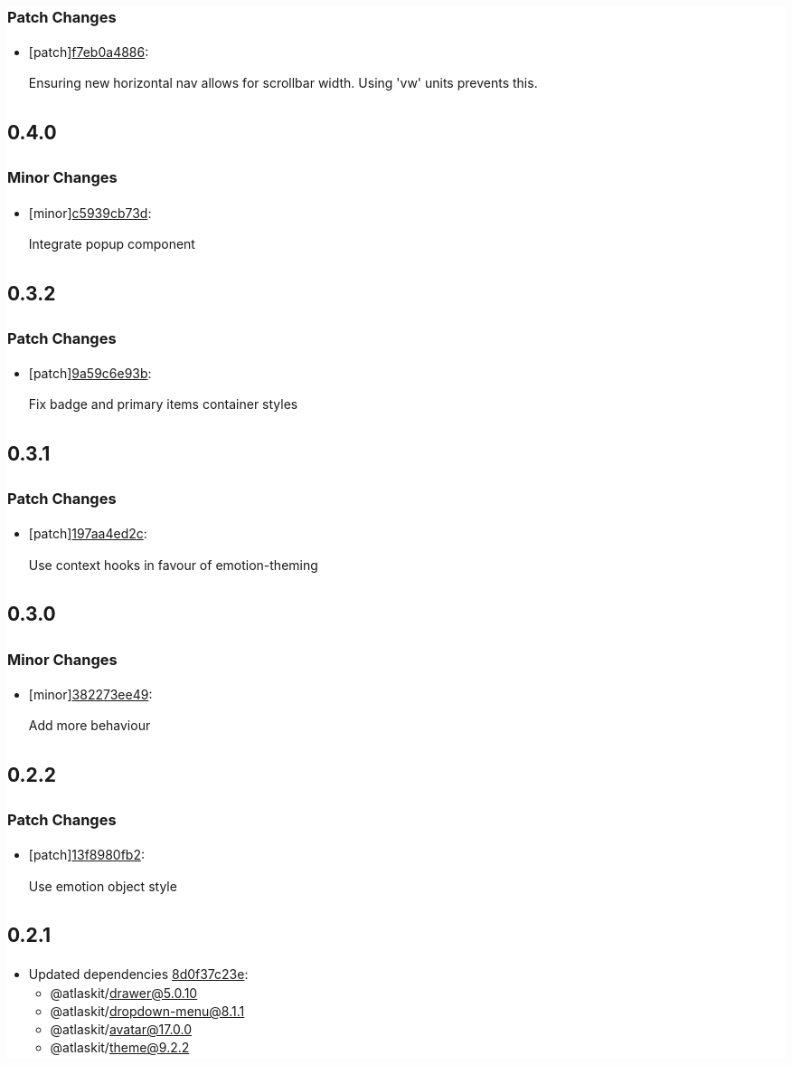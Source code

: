 ### Patch Changes

- [patch][f7eb0a4886](https://bitbucket.org/atlassian/atlaskit-mk-2/commits/f7eb0a4886):

  Ensuring new horizontal nav allows for scrollbar width. Using 'vw' units prevents this.

## 0.4.0

### Minor Changes

- [minor][c5939cb73d](https://bitbucket.org/atlassian/atlaskit-mk-2/commits/c5939cb73d):

  Integrate popup component

## 0.3.2

### Patch Changes

- [patch][9a59c6e93b](https://bitbucket.org/atlassian/atlaskit-mk-2/commits/9a59c6e93b):

  Fix badge and primary items container styles

## 0.3.1

### Patch Changes

- [patch][197aa4ed2c](https://bitbucket.org/atlassian/atlaskit-mk-2/commits/197aa4ed2c):

  Use context hooks in favour of emotion-theming

## 0.3.0

### Minor Changes

- [minor][382273ee49](https://bitbucket.org/atlassian/atlaskit-mk-2/commits/382273ee49):

  Add more behaviour

## 0.2.2

### Patch Changes

- [patch][13f8980fb2](https://bitbucket.org/atlassian/atlaskit-mk-2/commits/13f8980fb2):

  Use emotion object style

## 0.2.1

- Updated dependencies [8d0f37c23e](https://bitbucket.org/atlassian/atlaskit-mk-2/commits/8d0f37c23e):
  - @atlaskit/drawer@5.0.10
  - @atlaskit/dropdown-menu@8.1.1
  - @atlaskit/avatar@17.0.0
  - @atlaskit/theme@9.2.2
